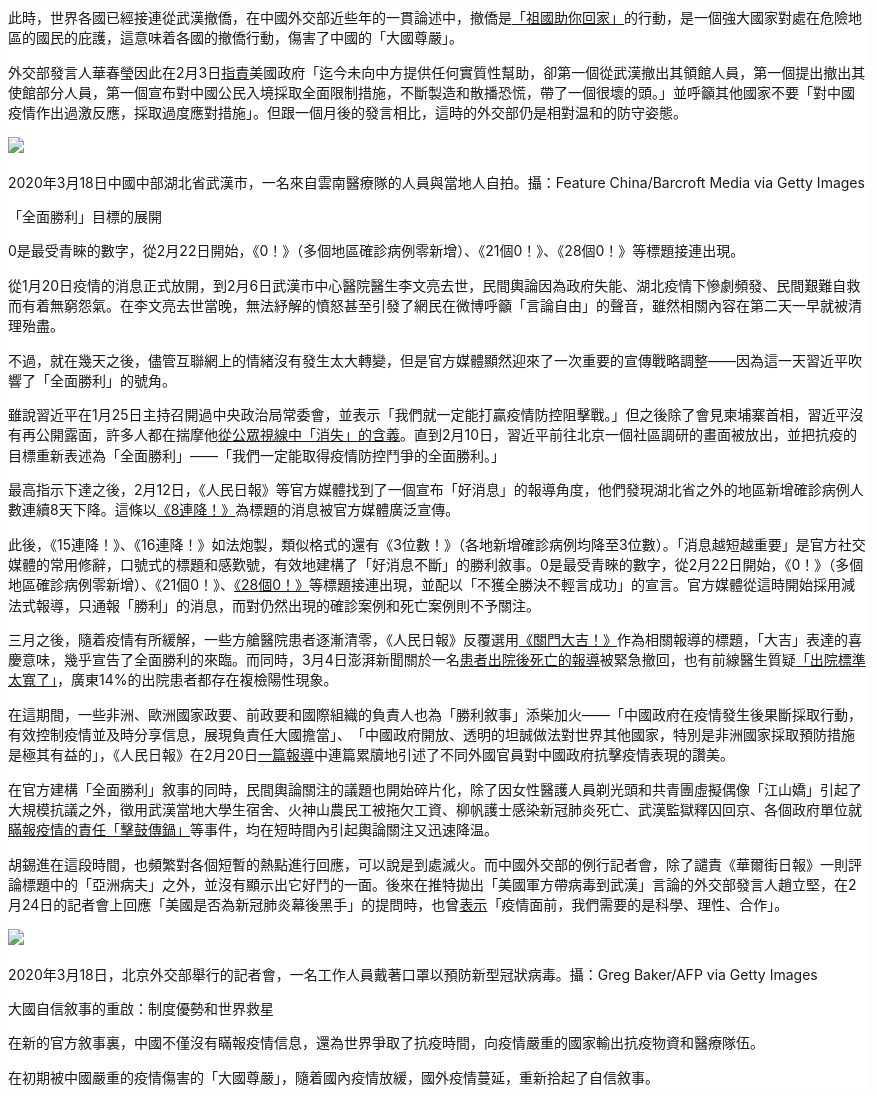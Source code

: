 此時，世界各國已經接連從武漢撤僑，在中國外交部近些年的一貫論述中，撤僑是[「祖國助你回家」](http://cs.mfa.gov.cn/gyls/lsgz/ztzl/zgjnhj/)的行動，是一個強大國家對處在危險地區的國民的庇護，這意味着各國的撤僑行動，傷害了中國的「大國尊嚴」。

外交部發言人華春瑩因此在2月3日[指責](https://www.fmprc.gov.cn/web/fyrbt_673021/jzhsl_673025/t1739521.shtml)美國政府「迄今未向中方提供任何實質性幫助，卻第一個從武漢撤出其領館人員，第一個提出撤出其使館部分人員，第一個宣布對中國公民入境採取全面限制措施，不斷製造和散播恐慌，帶了一個很壞的頭。」並呼籲其他國家不要「對中國疫情作出過激反應，採取過度應對措施」。但跟一個月後的發言相比，這時的外交部仍是相對温和的防守姿態。

![](https://images.weserv.nl/?url=https%3A//d32kak7w9u5ewj.cloudfront.net/media/image/2020/03/5c89aec9ee9a4ae897258a2a4e39a325.jpg%3FimageView2/1/w/1080/h/720/format/jpg)

2020年3月18日中國中部湖北省武漢市，一名來自雲南醫療隊的人員與當地人自拍。攝：Feature China/Barcroft Media via Getty Images

「全面勝利」目標的展開

0是最受青睞的數字，從2月22日開始，《0！》（多個地區確診病例零新增）、《21個0！》、《28個0！》等標題接連出現。

從1月20日疫情的消息正式放開，到2月6日武漢市中心醫院醫生李文亮去世，民間輿論因為政府失能、湖北疫情下慘劇頻發、民間艱難自救而有着無窮怨氣。在李文亮去世當晚，無法紓解的憤怒甚至引發了網民在微博呼籲「言論自由」的聲音，雖然相關內容在第二天一早就被清理殆盡。

不過，就在幾天之後，儘管互聯網上的情緒沒有發生太大轉變，但是官方媒體顯然迎來了一次重要的宣傳戰略調整——因為這一天習近平吹響了「全面勝利」的號角。

雖說習近平在1月25日主持召開過中央政治局常委會，並表示「我們就一定能打贏疫情防控阻擊戰。」但之後除了會見柬埔寨首相，習近平沒有再公開露面，許多人都在揣摩他[從公眾視線中「消失」的含義](https://cn.nytimes.com/china/20200210/xi-coronavirus-china/)。直到2月10日，習近平前往北京一個社區調研的畫面被放出，並把抗疫的目標重新表述為「全面勝利」——「我們一定能取得疫情防控鬥爭的全面勝利。」

最高指示下達之後，2月12日，《人民日報》等官方媒體找到了一個宣布「好消息」的報導角度，他們發現湖北省之外的地區新增確診病例人數連續8天下降。這條以[《8連降！》](https://mp.weixin.qq.com/s/o3pBXW7WblKRF_fgYYQ0_A)為標題的消息被官方媒體廣泛宣傳。

此後，《15連降！》、《16連降！》如法炮製，類似格式的還有《3位數！》（各地新增確診病例均降至3位數）。「消息越短越重要」是官方社交媒體的常用修辭，口號式的標題和感歎號，有效地建構了「好消息不斷」的勝利敘事。0是最受青睞的數字，從2月22日開始，《0！》（多個地區確診病例零新增）、《21個0！》、[《28個0！》](https://mp.weixin.qq.com/s/heM0APe4B_ennIzg6_nV6A)等標題接連出現，並配以「不獲全勝決不輕言成功」的宣言。官方媒體從這時開始採用減法式報導，只通報「勝利」的消息，而對仍然出現的確診案例和死亡案例則不予關注。

三月之後，隨着疫情有所緩解，一些方艙醫院患者逐漸清零，《人民日報》反覆選用[《關門大吉！》](https://mp.weixin.qq.com/s/35GR9zkx-uQSmNhkaT38fw)作為相關報導的標題，「大吉」表達的喜慶意味，幾乎宣告了全面勝利的來臨。而同時，3月4日澎湃新聞關於一名[患者出院後死亡的報導](https://chinadigitaltimes.net/chinese/2020/03/%E6%BE%8E%E6%B9%83-%E6%AD%A6%E6%B1%89%E4%B8%80%E6%96%B0%E5%86%A0%E8%82%BA%E7%82%8E%E6%82%A3%E8%80%85%E5%87%BA%E9%99%A2%E5%90%8E%E6%AD%BB%E4%BA%A1/)被緊急撤回，也有前線醫生質疑[「出院標準太寬了」](https://xw.qq.com/cmsid/20200303A04C9U00)，廣東14%的出院患者都存在複檢陽性現象。

在這期間，一些非洲、歐洲國家政要、前政要和國際組織的負責人也為「勝利敘事」添柴加火——「中國政府在疫情發生後果斷採取行動，有效控制疫情並及時分享信息，展現負責任大國擔當」、　「中國政府開放、透明的坦誠做法對世界其他國家，特別是非洲國家採取預防措施是極其有益的」，《人民日報》在2月20日[一篇報導](http://paper.people.com.cn/rmrb/html/2020-02/20/nw.D110000renmrb_20200220_1-03.htm)中連篇累牘地引述了不同外國官員對中國政府抗擊疫情表現的讚美。

在官方建構「全面勝利」敘事的同時，民間輿論關注的議題也開始碎片化，除了因女性醫護人員剃光頭和共青團虛擬偶像「江山嬌」引起了大規模抗議之外，徵用武漢當地大學生宿舍、火神山農民工被拖欠工資、柳帆護士感染新冠肺炎死亡、武漢監獄釋囚回京、各個政府單位就[瞞報疫情的責任「擊鼓傳鍋」](https://theinitium.com/article/20200211-mainland--novel-coronavirus-nhc-vs-cdc/)等事件，均在短時間內引起輿論關注又迅速降温。

胡錫進在這段時間，也頻繁對各個短暫的熱點進行回應，可以說是到處滅火。而中國外交部的例行記者會，除了譴責《華爾街日報》一則評論標題中的「亞洲病夫」之外，並沒有顯示出它好鬥的一面。後來在推特拋出「美國軍方帶病毒到武漢」言論的外交部發言人趙立堅，在2月24日的記者會上回應「美國是否為新冠肺炎幕後黑手」的提問時，也曾[表示](https://www.fmprc.gov.cn/web/fyrbt_673021/jzhsl_673025/t1748857.shtml)「疫情面前，我們需要的是科學、理性、合作」。

![](https://images.weserv.nl/?url=https%3A//d32kak7w9u5ewj.cloudfront.net/media/image/2020/03/bd38c20f8d7f40f2a55bcbc15fa62918.jpg%3FimageView2/1/w/1080/h/720/format/jpg)

2020年3月18日，北京外交部舉行的記者會，一名工作人員戴著口罩以預防新型冠狀病毒。攝：Greg Baker/AFP via Getty Images

大國自信敘事的重啟：制度優勢和世界救星

在新的官方敘事裏，中國不僅沒有瞞報疫情信息，還為世界爭取了抗疫時間，向疫情嚴重的國家輸出抗疫物資和醫療隊伍。

在初期被中國嚴重的疫情傷害的「大國尊嚴」，隨着國內疫情放緩，國外疫情蔓延，重新拾起了自信敘事。
